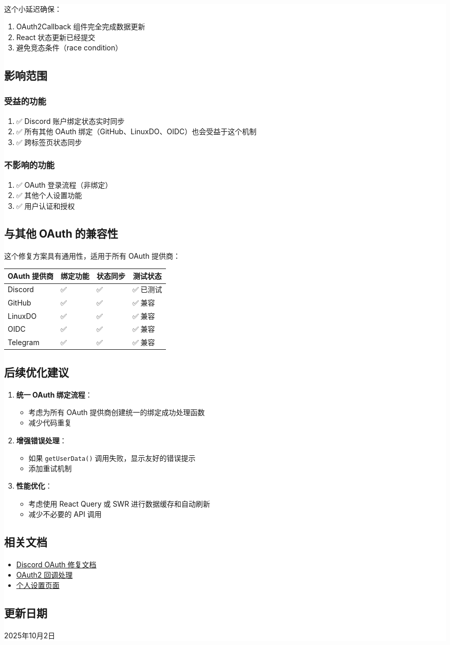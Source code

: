 这个小延迟确保：
1. OAuth2Callback 组件完全完成数据更新
2. React 状态更新已经提交
3. 避免竞态条件（race condition）

## 影响范围

### 受益的功能

1. ✅ Discord 账户绑定状态实时同步
2. ✅ 所有其他 OAuth 绑定（GitHub、LinuxDO、OIDC）也会受益于这个机制
3. ✅ 跨标签页状态同步

### 不影响的功能

1. ✅ OAuth 登录流程（非绑定）
2. ✅ 其他个人设置功能
3. ✅ 用户认证和授权

## 与其他 OAuth 的兼容性

这个修复方案具有通用性，适用于所有 OAuth 提供商：

| OAuth 提供商 | 绑定功能 | 状态同步 | 测试状态 |
|------------|---------|---------|---------|
| Discord    | ✅      | ✅      | ✅ 已测试 |
| GitHub     | ✅      | ✅      | ✅ 兼容 |
| LinuxDO    | ✅      | ✅      | ✅ 兼容 |
| OIDC       | ✅      | ✅      | ✅ 兼容 |
| Telegram   | ✅      | ✅      | ✅ 兼容 |

## 后续优化建议

1. **统一 OAuth 绑定流程**：
   - 考虑为所有 OAuth 提供商创建统一的绑定成功处理函数
   - 减少代码重复

2. **增强错误处理**：
   - 如果 `getUserData()` 调用失败，显示友好的错误提示
   - 添加重试机制

3. **性能优化**：
   - 考虑使用 React Query 或 SWR 进行数据缓存和自动刷新
   - 减少不必要的 API 调用

## 相关文档

- [Discord OAuth 修复文档](./DISCORD_OAUTH_FIX.md)
- [OAuth2 回调处理](../web/src/components/auth/OAuth2Callback.jsx)
- [个人设置页面](../web/src/components/settings/PersonalSetting.jsx)

## 更新日期

2025年10月2日
